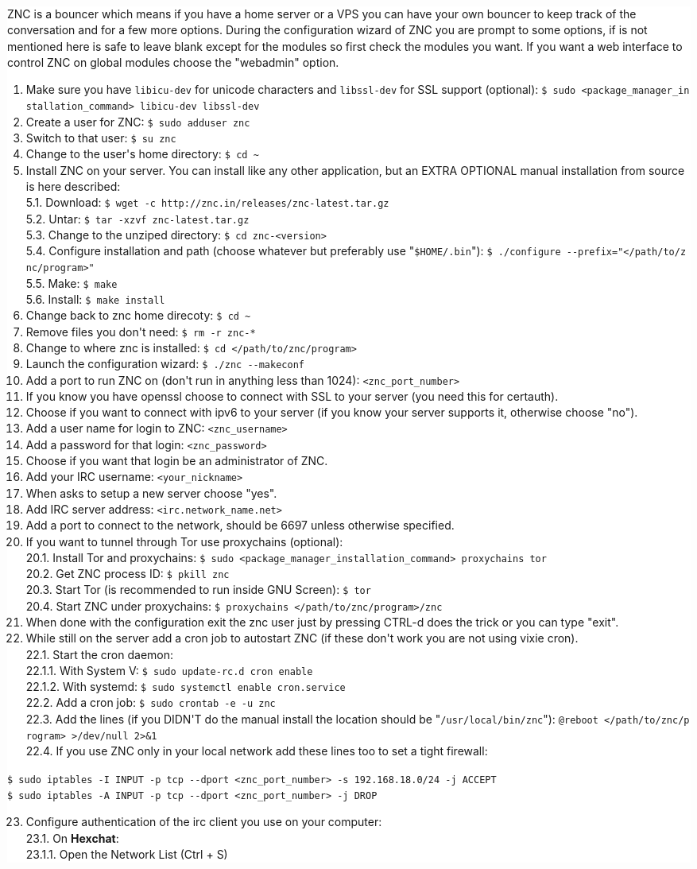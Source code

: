 <p>ZNC is a bouncer which means if you have a home server or a VPS you can have your own bouncer to keep track of the conversation and for a few more options. During the configuration wizard of ZNC you are prompt to some options, if is not mentioned here is safe to leave blank except for the modules so first check the modules you want. If you want a web interface to control ZNC on global modules choose the "webadmin" option.</p>
<ol>
<li>Make sure you have <code>libicu-dev</code> for unicode characters and <code>libssl-dev</code> for SSL support (optional): <code>$ sudo &lt;package_manager_installation_command&gt; libicu-dev libssl-dev</code></li>
<li>Create a user for ZNC: <code>$ sudo adduser znc</code></li>
<li>Switch to that user: <code>$ su znc</code></li>
<li>Change to the user's home directory: <code>$ cd ~</code></li>
<li>Install ZNC on your server. You can install like any other application, but an EXTRA OPTIONAL manual installation from source is here described:<br>
5.1. Download: <code>$ wget -c http://znc.in/releases/znc-latest.tar.gz</code><br>
5.2. Untar: <code>$ tar -xzvf znc-latest.tar.gz</code><br>
5.3. Change to the unziped directory: <code>$ cd znc-&lt;version&gt;</code><br>
5.4. Configure installation and path (choose whatever but preferably use "<code>$HOME/.bin</code>"): <code>$ ./configure --prefix="&lt;/path/to/znc/program&gt;"</code><br>
5.5. Make: <code>$ make</code><br>
5.6. Install: <code>$ make install</code></li>
<li>Change back to znc home direcoty: <code>$ cd ~</code></li>
<li>Remove files you don't need: <code>$ rm -r znc-*</code></li>
<li>Change to where znc is installed: <code>$ cd &lt;/path/to/znc/program&gt;</code></li>
<li>Launch the configuration wizard: <code>$ ./znc --makeconf</code></li>
<li>Add a port to run ZNC on (don't run in anything less than 1024): <code>&lt;znc_port_number&gt;</code></li>
<li>If you know you have openssl choose to connect with SSL to your server (you need this for certauth).</li>
<li>Choose if you want to connect with ipv6 to your server (if you know your server supports it, otherwise choose "no").</li>
<li>Add a user name for login to ZNC: <code>&lt;znc_username&gt;</code></li>
<li>Add a password for that login: <code>&lt;znc_password&gt;</code></li>
<li>Choose if you want that login be an administrator of ZNC.</li>
<li>Add your IRC username: <code>&lt;your_nickname&gt;</code></li>
<li>When asks to setup a new server choose "yes".</li>
<li>Add IRC server address:  <code>&lt;irc.network_name.net&gt;</code></li>
<li>Add a port to connect to the network, should be 6697 unless otherwise specified.</li>
<li>If you want to tunnel through Tor use proxychains (optional):<br>
20.1. Install Tor and proxychains: <code>$ sudo &lt;package_manager_installation_command&gt; proxychains tor</code><br>
20.2. Get ZNC process ID: <code>$ pkill znc</code><br>
20.3. Start Tor (is recommended to run inside GNU Screen): <code>$ tor</code><br>
20.4. Start ZNC under proxychains: <code>$ proxychains &lt;/path/to/znc/program&gt;/znc</code></li>
<li>When done with the configuration exit the znc user just by pressing CTRL-d does the trick or you can type "exit".</li>
<li>While still on the server add a cron job to autostart ZNC (if these don't work you are not using vixie cron).<br>
22.1. Start the cron daemon:<br>
22.1.1. With System V: <code>$ sudo update-rc.d cron enable</code><br>
22.1.2. With systemd: <code>$ sudo systemctl enable cron.service</code><br>
22.2. Add a cron job: <code>$ sudo crontab -e -u znc</code><br>
22.3. Add the lines (if you DIDN'T do the manual install the location should be "<code>/usr/local/bin/znc</code>"): <code>@reboot &lt;/path/to/znc/program&gt; &gt;/dev/null 2&gt;&amp;1</code><br>
22.4. If you use ZNC only in your local network add these lines too to set a tight firewall:</li>
</ol>
<pre><code>$ sudo iptables -I INPUT -p tcp --dport &lt;znc_port_number&gt; -s 192.168.18.0/24 -j ACCEPT
$ sudo iptables -A INPUT -p tcp --dport &lt;znc_port_number&gt; -j DROP  
</code></pre>
<ol start="23">
<li>Configure authentication of the irc client you use on your computer:<br>
23.1. On <strong>Hexchat</strong>:<br>
23.1.1. Open the Network List (Ctrl + S)<br>